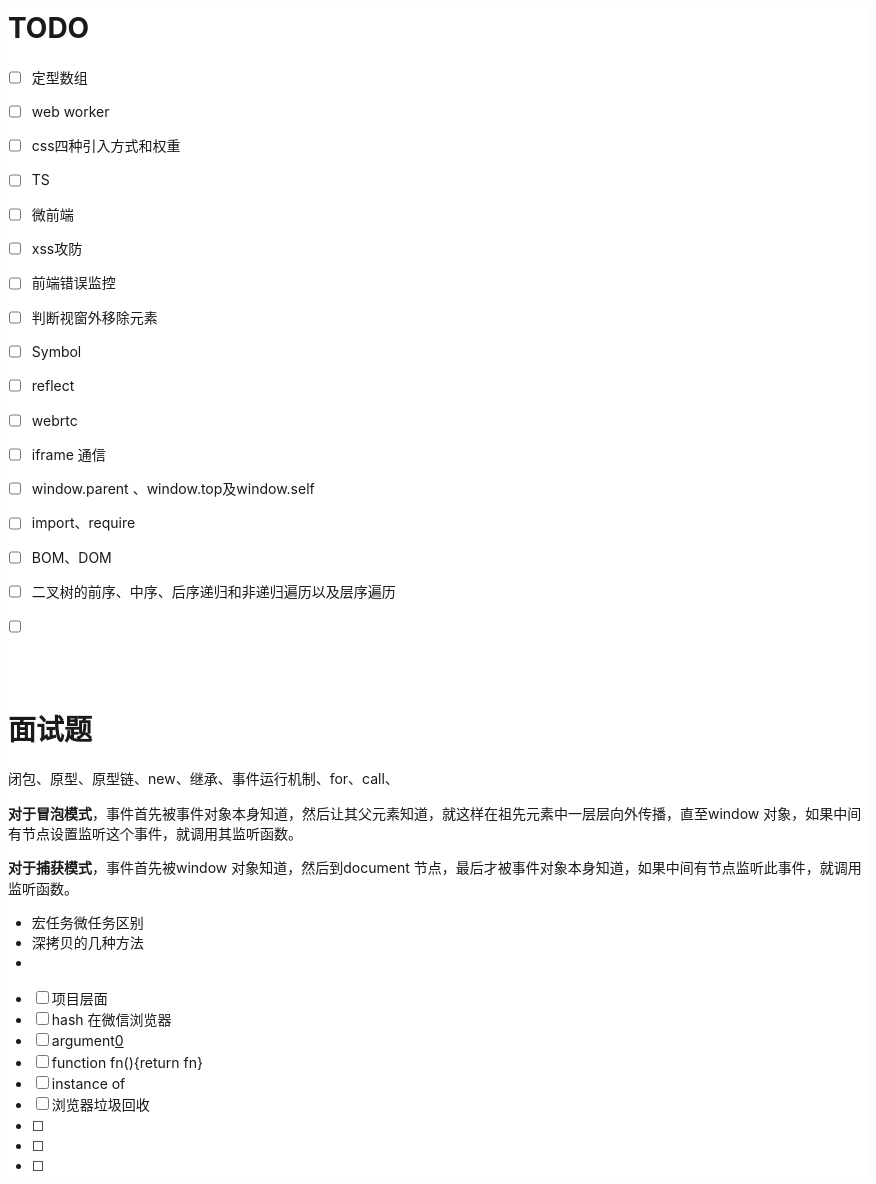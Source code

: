 # TODO

- [ ] 定型数组

- [ ] web worker 

- [ ] css四种引入方式和权重

- [ ] TS

- [ ] 微前端

- [ ] xss攻防

- [ ] 前端错误监控

- [ ] 判断视窗外移除元素

- [ ] Symbol

- [ ] reflect

- [ ] webrtc

- [ ] iframe 通信

- [ ] window.parent 、window.top及window.self 

- [ ] import、require

- [ ] BOM、DOM

- [ ] ​二叉树的前序、中序、后序递归和非递归遍历以及层序遍历

- [ ] ​

      ​


# 面试题



闭包、原型、原型链、new、继承、事件运行机制、for、call、





**对于冒泡模式**，事件首先被事件对象本身知道，然后让其父元素知道，就这样在祖先元素中一层层向外传播，直至window 对象，如果中间有节点设置监听这个事件，就调用其监听函数。

**对于捕获模式**，事件首先被window 对象知道，然后到document 节点，最后才被事件对象本身知道，如果中间有节点监听此事件，就调用监听函数。







- 宏任务微任务区别
- 深拷贝的几种方法
- ​
- [ ] 项目层面
- [ ] hash 在微信浏览器
- [ ] argument[0]()
- [ ] function fn(){return fn}
- [ ] instance of
- [ ] 浏览器垃圾回收
- [ ] 
- [ ] 
- [ ] 
